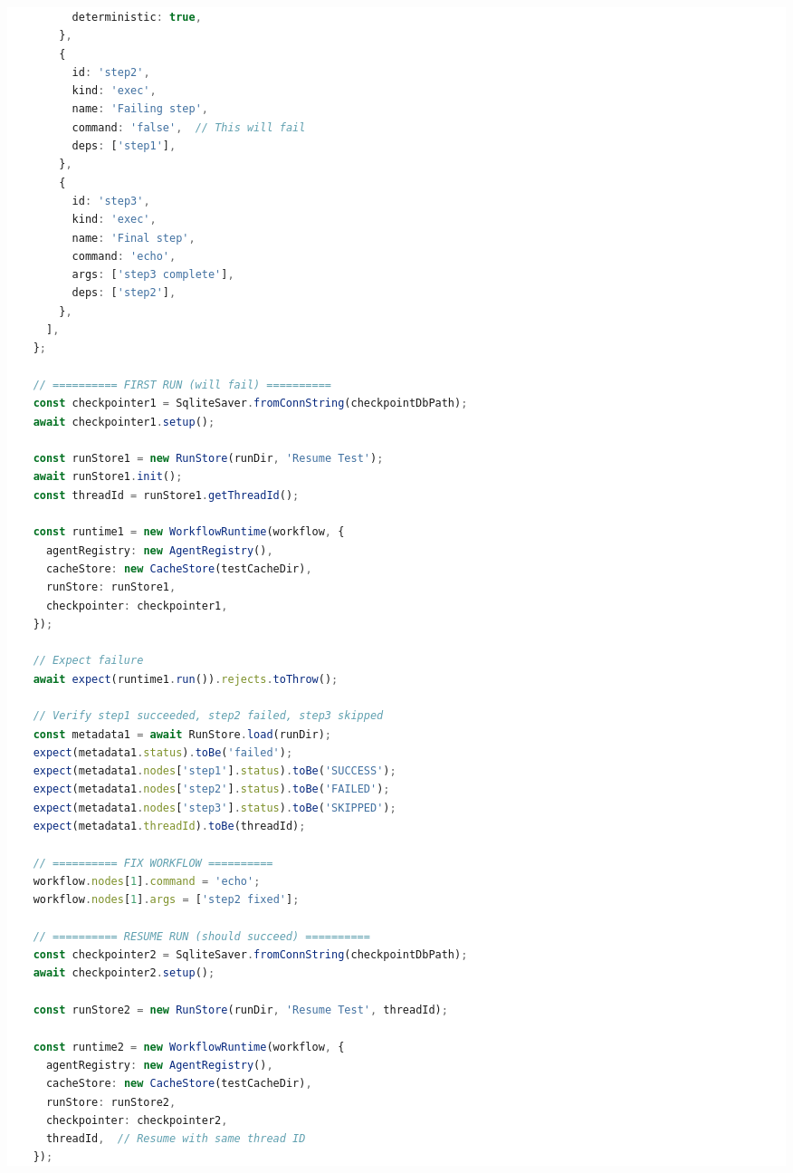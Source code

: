 ```typescript
          deterministic: true,
        },
        {
          id: 'step2',
          kind: 'exec',
          name: 'Failing step',
          command: 'false',  // This will fail
          deps: ['step1'],
        },
        {
          id: 'step3',
          kind: 'exec',
          name: 'Final step',
          command: 'echo',
          args: ['step3 complete'],
          deps: ['step2'],
        },
      ],
    };

    // ========== FIRST RUN (will fail) ==========
    const checkpointer1 = SqliteSaver.fromConnString(checkpointDbPath);
    await checkpointer1.setup();

    const runStore1 = new RunStore(runDir, 'Resume Test');
    await runStore1.init();
    const threadId = runStore1.getThreadId();

    const runtime1 = new WorkflowRuntime(workflow, {
      agentRegistry: new AgentRegistry(),
      cacheStore: new CacheStore(testCacheDir),
      runStore: runStore1,
      checkpointer: checkpointer1,
    });

    // Expect failure
    await expect(runtime1.run()).rejects.toThrow();

    // Verify step1 succeeded, step2 failed, step3 skipped
    const metadata1 = await RunStore.load(runDir);
    expect(metadata1.status).toBe('failed');
    expect(metadata1.nodes['step1'].status).toBe('SUCCESS');
    expect(metadata1.nodes['step2'].status).toBe('FAILED');
    expect(metadata1.nodes['step3'].status).toBe('SKIPPED');
    expect(metadata1.threadId).toBe(threadId);

    // ========== FIX WORKFLOW ==========
    workflow.nodes[1].command = 'echo';
    workflow.nodes[1].args = ['step2 fixed'];

    // ========== RESUME RUN (should succeed) ==========
    const checkpointer2 = SqliteSaver.fromConnString(checkpointDbPath);
    await checkpointer2.setup();

    const runStore2 = new RunStore(runDir, 'Resume Test', threadId);

    const runtime2 = new WorkflowRuntime(workflow, {
      agentRegistry: new AgentRegistry(),
      cacheStore: new CacheStore(testCacheDir),
      runStore: runStore2,
      checkpointer: checkpointer2,
      threadId,  // Resume with same thread ID
    });
```
